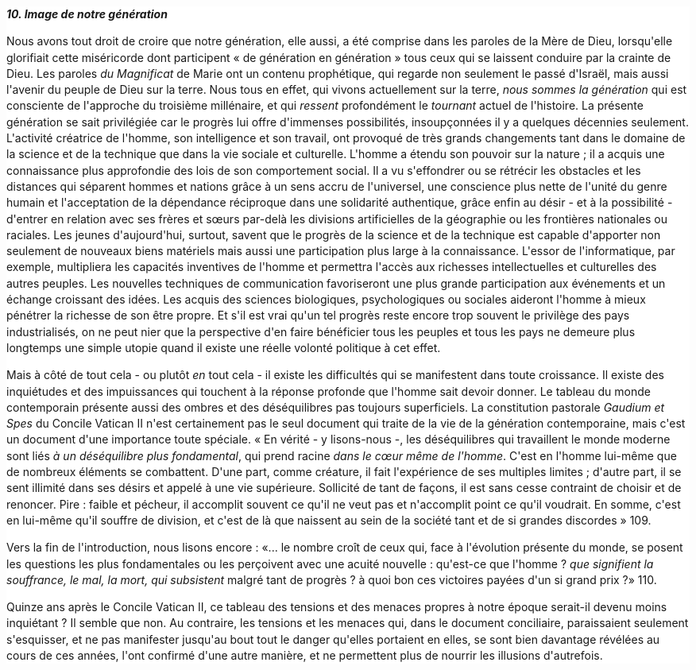 ***10. Image de notre génération***

Nous avons tout droit de croire que notre génération, elle aussi, a été comprise dans les paroles de la Mère de Dieu, lorsqu'elle glorifiait cette miséricorde dont participent « de génération en génération » tous ceux qui se laissent conduire par la crainte de Dieu. Les paroles *du* *Magnificat* de Marie ont un contenu prophétique, qui regarde non seulement le passé d'Israël, mais aussi l'avenir du peuple de Dieu sur la terre. Nous tous en effet, qui vivons actuellement sur la terre, *nous* *sommes la génération* qui est consciente de l'approche du troisième millénaire, et qui *ressent* profondément le *tournant* actuel de l'histoire. La présente génération se sait privilégiée car le progrès lui offre d'immenses possibilités, insoupçonnées il y a quelques décennies seulement. L'activité créatrice de l'homme, son intelligence et son travail, ont provoqué de très grands changements tant dans le domaine de la science et de la technique que dans la vie sociale et culturelle. L'homme a étendu son pouvoir sur la nature ; il a acquis une connaissance plus approfondie des lois de son comportement social. Il a vu s'effondrer ou se rétrécir les obstacles et les distances qui séparent hommes et nations grâce à un sens accru de l'universel, une conscience plus nette de l'unité du genre humain et l'acceptation de la dépendance réciproque dans une solidarité authentique, grâce enfin au désir - et à la possibilité - d'entrer en relation avec ses frères et sœurs par-delà les divisions artificielles de la géographie ou les frontières nationales ou raciales. Les jeunes d'aujourd'hui, surtout, savent que le progrès de la science et de la technique est capable d'apporter non seulement de nouveaux biens matériels mais aussi une participation plus large à la connaissance. L'essor de l'informatique, par exemple, multipliera les capacités inventives de l'homme et permettra l'accès aux richesses intellectuelles et culturelles des autres peuples. Les nouvelles techniques de communication favoriseront une plus grande participation aux événements et un échange croissant des idées. Les acquis des sciences biologiques, psychologiques ou sociales aideront l'homme à mieux pénétrer la richesse de son être propre. Et s'il est vrai qu'un tel progrès reste encore trop souvent le privilège des pays industrialisés, on ne peut nier que la perspective d'en faire bénéficier tous les peuples et tous les pays ne demeure plus longtemps une simple utopie quand il existe une réelle volonté politique à cet effet.

Mais à côté de tout cela - ou plutôt *en* tout cela - il existe les difficultés qui se manifestent dans toute croissance. Il existe des inquiétudes et des impuissances qui touchent à la réponse profonde que l'homme sait devoir donner. Le tableau du monde contemporain présente aussi des ombres et des déséquilibres pas toujours superficiels. La constitution pastorale *Gaudium et Spes* du Concile Vatican II n'est certainement pas le seul document qui traite de la vie de la génération contemporaine, mais c'est un document d'une importance toute spéciale. « En vérité - y lisons-nous -, les déséquilibres qui travaillent le monde moderne sont liés *à un déséquilibre plus fondamental*, qui prend racine *dans le cœur même de l'homme*. C'est en l'homme lui-même que de nombreux éléments se combattent. D'une part, comme créature, il fait l'expérience de ses multiples limites ; d'autre part, il se sent illimité dans ses désirs et appelé à une vie supérieure. Sollicité de tant de façons, il est sans cesse contraint de choisir et de renoncer. Pire : faible et pécheur, il accomplit souvent ce qu'il ne veut pas et n'accomplit point ce qu'il voudrait. En somme, c'est en lui-même qu'il souffre de division, et c'est de là que naissent au sein de la société tant et de si grandes discordes » 109.

Vers la fin de l'introduction, nous lisons encore : «... le nombre croît de ceux qui, face à l'évolution présente du monde, se posent les questions les plus fondamentales ou les perçoivent avec une acuité nouvelle : qu'est-ce que l'homme ? *que signifient la souffrance, le mal, la mort, qui subsistent* malgré tant de progrès ? à quoi bon ces victoires payées d'un si grand prix ?» 110.

Quinze ans après le Concile Vatican II, ce tableau des tensions et des menaces propres à notre époque serait-il devenu moins inquiétant ? Il semble que non. Au contraire, les tensions et les menaces qui, dans le document conciliaire, paraissaient seulement s'esquisser, et ne pas manifester jusqu'au bout tout le danger qu'elles portaient en elles, se sont bien davantage révélées au cours de ces années, l'ont confirmé d'une autre manière, et ne permettent plus de nourrir les illusions d'autrefois.
